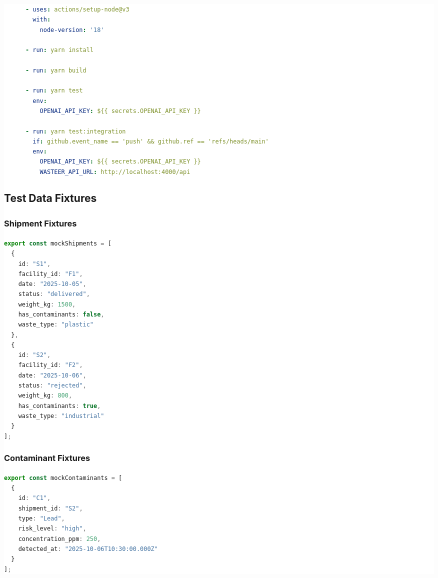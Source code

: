 ```yaml
      - uses: actions/setup-node@v3
        with:
          node-version: '18'
      
      - run: yarn install
      
      - run: yarn build
      
      - run: yarn test
        env:
          OPENAI_API_KEY: ${{ secrets.OPENAI_API_KEY }}
      
      - run: yarn test:integration
        if: github.event_name == 'push' && github.ref == 'refs/heads/main'
        env:
          OPENAI_API_KEY: ${{ secrets.OPENAI_API_KEY }}
          WASTEER_API_URL: http://localhost:4000/api
```

## Test Data Fixtures

### Shipment Fixtures

```typescript
export const mockShipments = [
  {
    id: "S1",
    facility_id: "F1",
    date: "2025-10-05",
    status: "delivered",
    weight_kg: 1500,
    has_contaminants: false,
    waste_type: "plastic"
  },
  {
    id: "S2",
    facility_id: "F2",
    date: "2025-10-06",
    status: "rejected",
    weight_kg: 800,
    has_contaminants: true,
    waste_type: "industrial"
  }
];
```

### Contaminant Fixtures

```typescript
export const mockContaminants = [
  {
    id: "C1",
    shipment_id: "S2",
    type: "Lead",
    risk_level: "high",
    concentration_ppm: 250,
    detected_at: "2025-10-06T10:30:00.000Z"
  }
];
```

